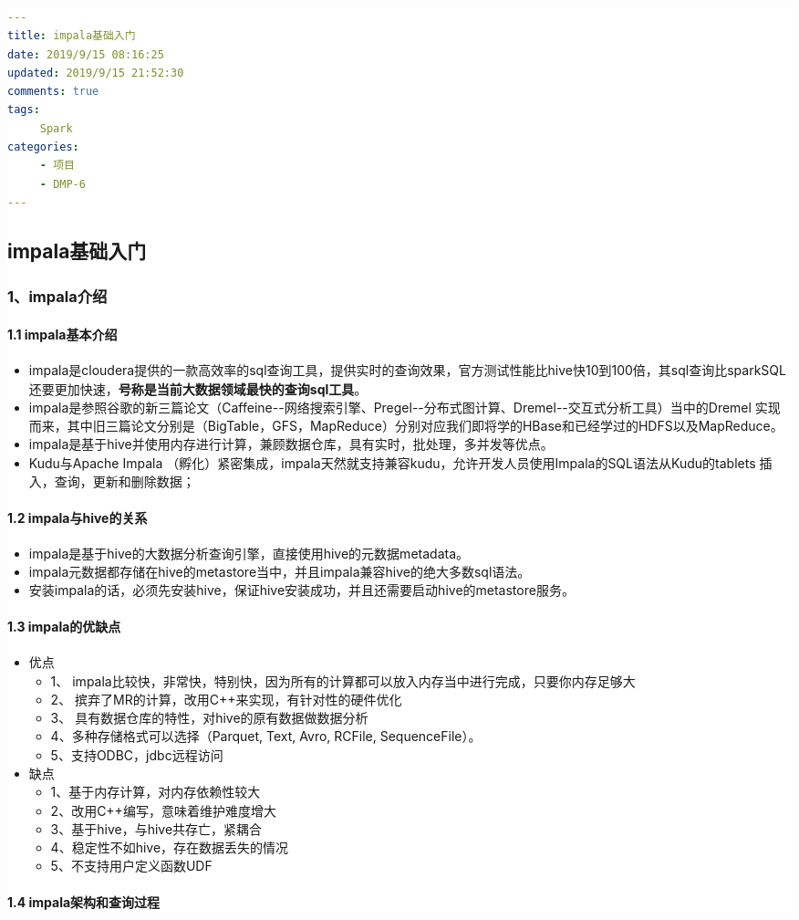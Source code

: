 ```yaml
---
title: impala基础入门
date: 2019/9/15 08:16:25
updated: 2019/9/15 21:52:30
comments: true
tags:
     Spark
categories: 
     - 项目
     - DMP-6
---
```


## impala基础入门

### 1、impala介绍

#### 1.1 impala基本介绍

* ​impala是cloudera提供的一款高效率的sql查询工具，提供实时的查询效果，官方测试性能比hive快10到100倍，其sql查询比sparkSQL还要更加快速，**号称是当前大数据领域最快的查询sql工具**。
* ​impala是参照谷歌的新三篇论文（Caffeine--网络搜索引擎、Pregel--分布式图计算、Dremel--交互式分析工具）当中的Dremel 实现而来，其中旧三篇论文分别是（BigTable，GFS，MapReduce）分别对应我们即将学的HBase和已经学过的HDFS以及MapReduce。
* ​impala是基于hive并使用内存进行计算，兼顾数据仓库，具有实时，批处理，多并发等优点。
* ​Kudu与Apache Impala （孵化）紧密集成，impala天然就支持兼容kudu，允许开发人员使用Impala的SQL语法从Kudu的tablets 插入，查询，更新和删除数据；

#### 1.2 impala与hive的关系

* impala是基于hive的大数据分析查询引擎，直接使用hive的元数据metadata。
* impala元数据都存储在hive的metastore当中，并且impala兼容hive的绝大多数sql语法。
* 安装impala的话，必须先安装hive，保证hive安装成功，并且还需要启动hive的metastore服务。

#### 1.3 impala的优缺点

* 优点
  * 1、 impala比较快，非常快，特别快，因为所有的计算都可以放入内存当中进行完成，只要你内存足够大
  * 2、 摈弃了MR的计算，改用C++来实现，有针对性的硬件优化
  * 3、 具有数据仓库的特性，对hive的原有数据做数据分析
  * 4、多种存储格式可以选择（Parquet, Text, Avro, RCFile, SequenceFile）。
  * 5、支持ODBC，jdbc远程访问
* 缺点
  * 1、基于内存计算，对内存依赖性较大
  * 2、改用C++编写，意味着维护难度增大
  * 3、基于hive，与hive共存亡，紧耦合
  * 4、稳定性不如hive，存在数据丢失的情况
  * 5、不支持用户定义函数UDF

#### 1.4 impala架构和查询过程
